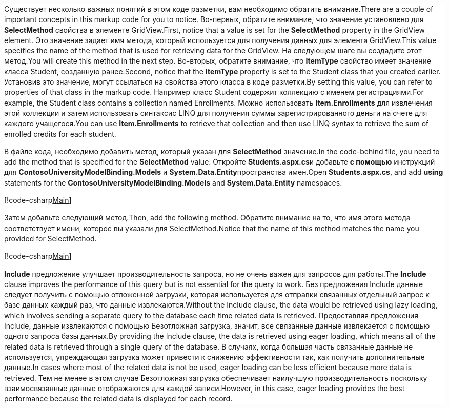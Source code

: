 <span data-ttu-id="b59ba-192">Существует несколько важных понятий в этом коде разметки, вам необходимо обратить внимание.</span><span class="sxs-lookup"><span data-stu-id="b59ba-192">There are a couple of important concepts in this markup code for you to notice.</span></span> <span data-ttu-id="b59ba-193">Во-первых, обратите внимание, что значение установлено для **SelectMethod** свойства в элементе GridView.</span><span class="sxs-lookup"><span data-stu-id="b59ba-193">First, notice that a value is set for the **SelectMethod** property in the GridView element.</span></span> <span data-ttu-id="b59ba-194">Это значение задает имя метода, который используется для получения данных для элемента GridView.</span><span class="sxs-lookup"><span data-stu-id="b59ba-194">This value specifies the name of the method that is used for retrieving data for the GridView.</span></span> <span data-ttu-id="b59ba-195">На следующем шаге вы создадите этот метод.</span><span class="sxs-lookup"><span data-stu-id="b59ba-195">You will create this method in the next step.</span></span> <span data-ttu-id="b59ba-196">Во-вторых, обратите внимание, что **ItemType** свойство имеет значение класса Student, созданную ранее.</span><span class="sxs-lookup"><span data-stu-id="b59ba-196">Second, notice that the **ItemType** property is set to the Student class that you created earlier.</span></span> <span data-ttu-id="b59ba-197">Установив это значение, могут ссылаться на свойства этого класса в коде разметки.</span><span class="sxs-lookup"><span data-stu-id="b59ba-197">By setting this value, you can refer to properties of that class in the markup code.</span></span> <span data-ttu-id="b59ba-198">Например класс Student содержит коллекцию с именем регистрациями.</span><span class="sxs-lookup"><span data-stu-id="b59ba-198">For example, the Student class contains a collection named Enrollments.</span></span> <span data-ttu-id="b59ba-199">Можно использовать **Item.Enrollments** для извлечения этой коллекции и затем использовать синтаксис LINQ для получения суммы зарегистрированного деньги на счете для каждого учащегося.</span><span class="sxs-lookup"><span data-stu-id="b59ba-199">You can use **Item.Enrollments** to retrieve that collection and then use LINQ syntax to retrieve the sum of enrolled credits for each student.</span></span>

<span data-ttu-id="b59ba-200">В файле кода, необходимо добавить метод, который указан для **SelectMethod** значение.</span><span class="sxs-lookup"><span data-stu-id="b59ba-200">In the code-behind file, you need to add the method that is specified for the **SelectMethod** value.</span></span> <span data-ttu-id="b59ba-201">Откройте **Students.aspx.cs**и добавьте **с помощью** инструкций для **ContosoUniversityModelBinding.Models** и **System.Data.Entity**пространства имен.</span><span class="sxs-lookup"><span data-stu-id="b59ba-201">Open **Students.aspx.cs**, and add **using** statements for the **ContosoUniversityModelBinding.Models** and **System.Data.Entity** namespaces.</span></span>

[!code-csharp[Main](retrieving-data/samples/sample7.cs)]

<span data-ttu-id="b59ba-202">Затем добавьте следующий метод.</span><span class="sxs-lookup"><span data-stu-id="b59ba-202">Then, add the following method.</span></span> <span data-ttu-id="b59ba-203">Обратите внимание на то, что имя этого метода соответствует имени, которое вы указали для SelectMethod.</span><span class="sxs-lookup"><span data-stu-id="b59ba-203">Notice that the name of this method matches the name you provided for SelectMethod.</span></span>

[!code-csharp[Main](retrieving-data/samples/sample8.cs)]

<span data-ttu-id="b59ba-204">**Include** предложение улучшает производительность запроса, но не очень важен для запросов для работы.</span><span class="sxs-lookup"><span data-stu-id="b59ba-204">The **Include** clause improves the performance of this query but is not essential for the query to work.</span></span> <span data-ttu-id="b59ba-205">Без предложения Include данные следует получить с помощью отложенной загрузки, которая используется для отправки связанных отдельный запрос к базе данных каждый раз, что данные извлекаются.</span><span class="sxs-lookup"><span data-stu-id="b59ba-205">Without the Include clause, the data would be retrieved using lazy loading, which involves sending a separate query to the database each time related data is retrieved.</span></span> <span data-ttu-id="b59ba-206">Предоставляя предложения Include, данные извлекаются с помощью Безотложная загрузка, значит, все связанные данные извлекается с помощью одного запроса базы данных.</span><span class="sxs-lookup"><span data-stu-id="b59ba-206">By providing the Include clause, the data is retrieved using eager loading, which means all of the related data is retrieved through a single query of the database.</span></span> <span data-ttu-id="b59ba-207">В случаях, когда большая часть связанные данные не используется, упреждающая загрузка может привести к снижению эффективности так, как получить дополнительные данные.</span><span class="sxs-lookup"><span data-stu-id="b59ba-207">In cases where most of the related data is not be used, eager loading can be less efficient because more data is retrieved.</span></span> <span data-ttu-id="b59ba-208">Тем не менее в этом случае Безотложная загрузка обеспечивает наилучшую производительность поскольку взаимосвязанные данные отображаются для каждой записи.</span><span class="sxs-lookup"><span data-stu-id="b59ba-208">However, in this case, eager loading provides the best performance because the related data is displayed for each record.</span></span>
